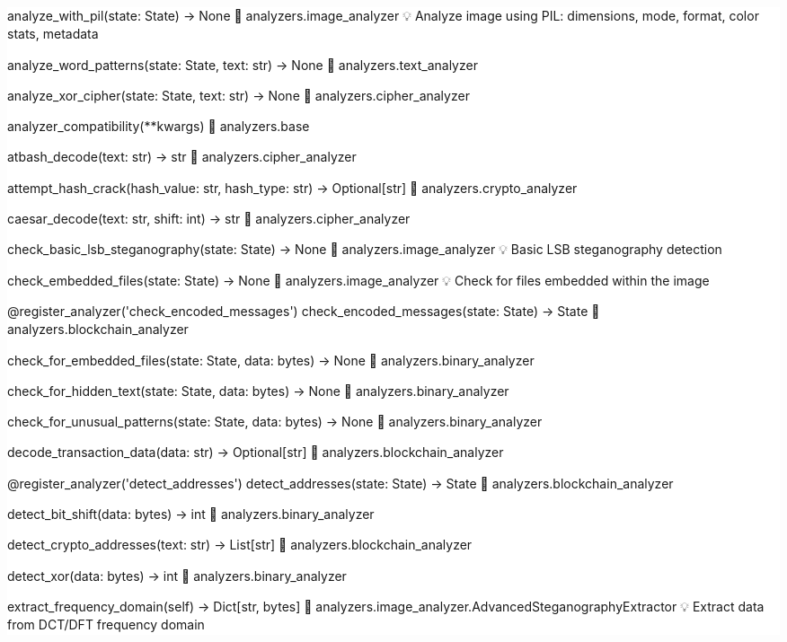   analyze_with_pil(state: State) -> None
    📍 analyzers.image_analyzer
    💡 Analyze image using PIL: dimensions, mode, format, color stats, metadata

  analyze_word_patterns(state: State, text: str) -> None
    📍 analyzers.text_analyzer

  analyze_xor_cipher(state: State, text: str) -> None
    📍 analyzers.cipher_analyzer

  analyzer_compatibility(**kwargs)
    📍 analyzers.base

  atbash_decode(text: str) -> str
    📍 analyzers.cipher_analyzer

  attempt_hash_crack(hash_value: str, hash_type: str) -> Optional[str]
    📍 analyzers.crypto_analyzer

  caesar_decode(text: str, shift: int) -> str
    📍 analyzers.cipher_analyzer

  check_basic_lsb_steganography(state: State) -> None
    📍 analyzers.image_analyzer
    💡 Basic LSB steganography detection

  check_embedded_files(state: State) -> None
    📍 analyzers.image_analyzer
    💡 Check for files embedded within the image

  @register_analyzer('check_encoded_messages') check_encoded_messages(state: State) -> State
    📍 analyzers.blockchain_analyzer

  check_for_embedded_files(state: State, data: bytes) -> None
    📍 analyzers.binary_analyzer

  check_for_hidden_text(state: State, data: bytes) -> None
    📍 analyzers.binary_analyzer

  check_for_unusual_patterns(state: State, data: bytes) -> None
    📍 analyzers.binary_analyzer

  decode_transaction_data(data: str) -> Optional[str]
    📍 analyzers.blockchain_analyzer

  @register_analyzer('detect_addresses') detect_addresses(state: State) -> State
    📍 analyzers.blockchain_analyzer

  detect_bit_shift(data: bytes) -> int
    📍 analyzers.binary_analyzer

  detect_crypto_addresses(text: str) -> List[str]
    📍 analyzers.blockchain_analyzer

  detect_xor(data: bytes) -> int
    📍 analyzers.binary_analyzer

  extract_frequency_domain(self) -> Dict[str, bytes]
    📍 analyzers.image_analyzer.AdvancedSteganographyExtractor
    💡 Extract data from DCT/DFT frequency domain
